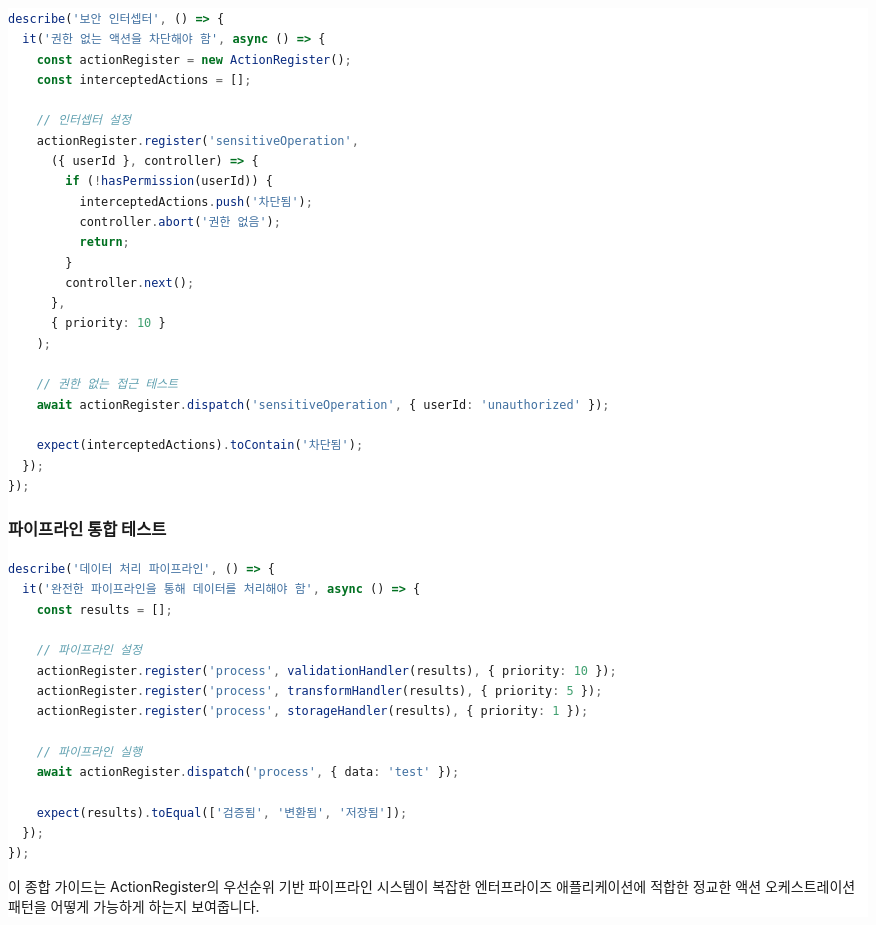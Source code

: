 ```typescript
describe('보안 인터셉터', () => {
  it('권한 없는 액션을 차단해야 함', async () => {
    const actionRegister = new ActionRegister();
    const interceptedActions = [];
    
    // 인터셉터 설정
    actionRegister.register('sensitiveOperation', 
      ({ userId }, controller) => {
        if (!hasPermission(userId)) {
          interceptedActions.push('차단됨');
          controller.abort('권한 없음');
          return;
        }
        controller.next();
      }, 
      { priority: 10 }
    );
    
    // 권한 없는 접근 테스트
    await actionRegister.dispatch('sensitiveOperation', { userId: 'unauthorized' });
    
    expect(interceptedActions).toContain('차단됨');
  });
});
```

### 파이프라인 통합 테스트

```typescript
describe('데이터 처리 파이프라인', () => {
  it('완전한 파이프라인을 통해 데이터를 처리해야 함', async () => {
    const results = [];
    
    // 파이프라인 설정
    actionRegister.register('process', validationHandler(results), { priority: 10 });
    actionRegister.register('process', transformHandler(results), { priority: 5 });
    actionRegister.register('process', storageHandler(results), { priority: 1 });
    
    // 파이프라인 실행
    await actionRegister.dispatch('process', { data: 'test' });
    
    expect(results).toEqual(['검증됨', '변환됨', '저장됨']);
  });
});
```

이 종합 가이드는 ActionRegister의 우선순위 기반 파이프라인 시스템이 복잡한 엔터프라이즈 애플리케이션에 적합한 정교한 액션 오케스트레이션 패턴을 어떻게 가능하게 하는지 보여줍니다.